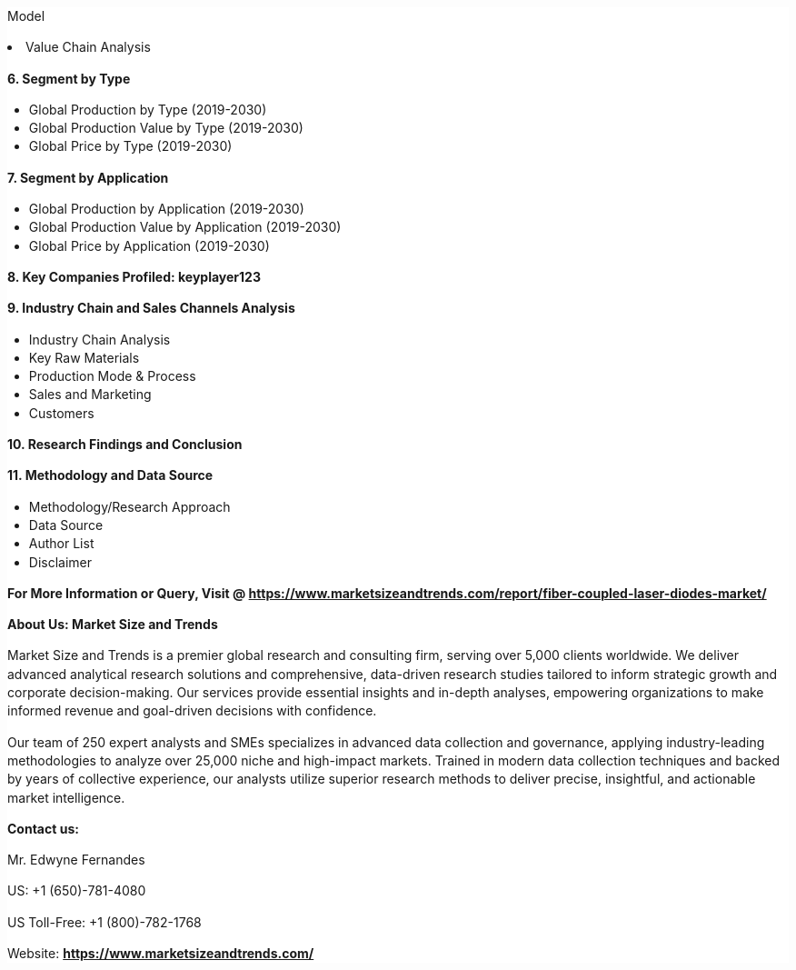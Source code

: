 Model</li><li>Value Chain Analysis&nbsp;</li></ul><p><strong>6. Segment by Type</strong></p><ul><li>Global Production by Type (2019-2030)</li><li>Global Production Value by Type (2019-2030)</li><li>Global Price by Type (2019-2030)</li></ul><p><strong>7. Segment by Application</strong></p><ul><li>Global Production by Application (2019-2030)</li><li>Global Production Value by Application (2019-2030)</li><li>Global Price by Application (2019-2030)</li></ul><p><strong>8. Key Companies Profiled: keyplayer123</strong></p><p><strong>9. Industry Chain and Sales Channels Analysis</strong></p><ul><li>Industry Chain Analysis</li><li>Key Raw Materials</li><li>Production Mode &amp; Process</li><li>Sales and Marketing</li><li>Customers</li></ul><p><strong>10. Research Findings and Conclusion</strong></p><p><strong>11. Methodology and Data Source</strong></p><ul><li>Methodology/Research Approach</li><li>Data Source</li><li>Author List</li><li>Disclaimer</li></ul></p><p><strong>For More Information or Query, Visit @ <a href="https://www.marketsizeandtrends.com/report/fiber-coupled-laser-diodes-market/">https://www.marketsizeandtrends.com/report/fiber-coupled-laser-diodes-market/</a></strong></p><p><strong>About Us: Market Size and Trends</strong></p><p>Market Size and Trends is a premier global research and consulting firm, serving over 5,000 clients worldwide. We deliver advanced analytical research solutions and comprehensive, data-driven research studies tailored to inform strategic growth and corporate decision-making. Our services provide essential insights and in-depth analyses, empowering organizations to make informed revenue and goal-driven decisions with confidence.</p><p>Our team of 250 expert analysts and SMEs specializes in advanced data collection and governance, applying industry-leading methodologies to analyze over 25,000 niche and high-impact markets. Trained in modern data collection techniques and backed by years of collective experience, our analysts utilize superior research methods to deliver precise, insightful, and actionable market intelligence.</p><p><strong>Contact us:</strong></p><p>Mr. Edwyne Fernandes</p><p>US: +1 (650)-781-4080</p><p>US Toll-Free: +1 (800)-782-1768</p><p>Website: <strong><a href="https://www.marketsizeandtrends.com/">https://www.marketsizeandtrends.com/</a></strong></p>
